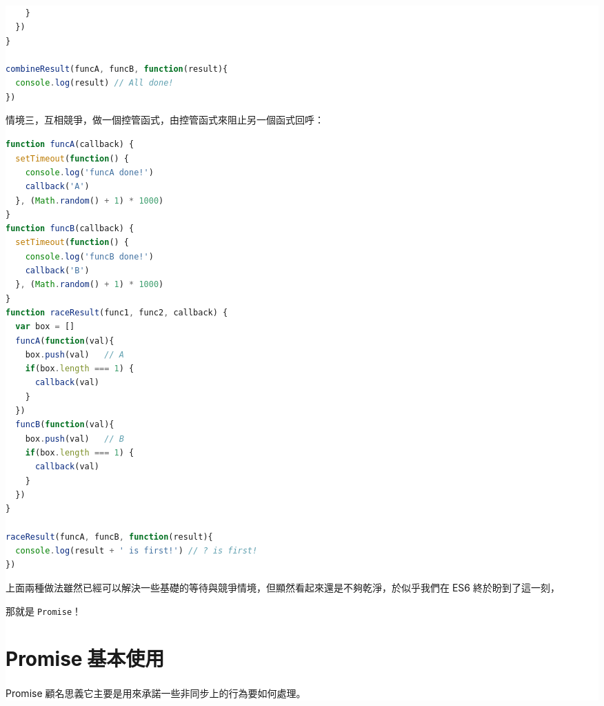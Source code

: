 ```js
    }
  })
}

combineResult(funcA, funcB, function(result){
  console.log(result) // All done!
})
```

情境三，互相競爭，做一個控管函式，由控管函式來阻止另一個函式回呼：

```js
function funcA(callback) {
  setTimeout(function() {
    console.log('funcA done!')
    callback('A')
  }, (Math.random() + 1) * 1000)
}
function funcB(callback) {
  setTimeout(function() {
    console.log('funcB done!')
    callback('B')
  }, (Math.random() + 1) * 1000)
}
function raceResult(func1, func2, callback) {
  var box = []
  funcA(function(val){
    box.push(val)   // A
    if(box.length === 1) {
      callback(val)
    }
  })
  funcB(function(val){
    box.push(val)   // B
    if(box.length === 1) {
      callback(val)
    }
  })
}

raceResult(funcA, funcB, function(result){
  console.log(result + ' is first!') // ? is first!
})
```

上面兩種做法雖然已經可以解決一些基礎的等待與競爭情境，但顯然看起來還是不夠乾淨，於似乎我們在 ES6 終於盼到了這一刻，

那就是 `Promise`！

# Promise 基本使用
Promise 顧名思義它主要是用來承諾一些非同步上的行為要如何處理。
